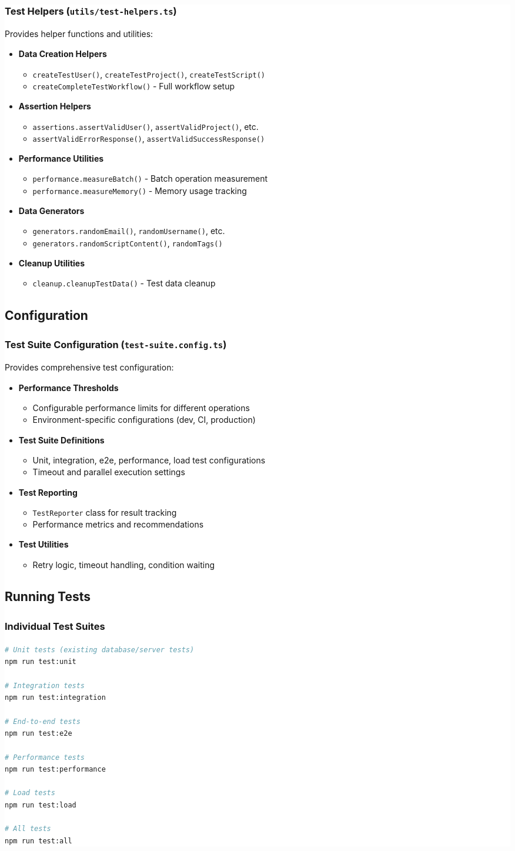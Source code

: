 ### Test Helpers (`utils/test-helpers.ts`)

Provides helper functions and utilities:

- **Data Creation Helpers**
  - `createTestUser()`, `createTestProject()`, `createTestScript()`
  - `createCompleteTestWorkflow()` - Full workflow setup
  
- **Assertion Helpers**
  - `assertions.assertValidUser()`, `assertValidProject()`, etc.
  - `assertValidErrorResponse()`, `assertValidSuccessResponse()`
  
- **Performance Utilities**
  - `performance.measureBatch()` - Batch operation measurement
  - `performance.measureMemory()` - Memory usage tracking
  
- **Data Generators**
  - `generators.randomEmail()`, `randomUsername()`, etc.
  - `generators.randomScriptContent()`, `randomTags()`
  
- **Cleanup Utilities**
  - `cleanup.cleanupTestData()` - Test data cleanup

## Configuration

### Test Suite Configuration (`test-suite.config.ts`)

Provides comprehensive test configuration:

- **Performance Thresholds**
  - Configurable performance limits for different operations
  - Environment-specific configurations (dev, CI, production)
  
- **Test Suite Definitions**
  - Unit, integration, e2e, performance, load test configurations
  - Timeout and parallel execution settings
  
- **Test Reporting**
  - `TestReporter` class for result tracking
  - Performance metrics and recommendations
  
- **Test Utilities**
  - Retry logic, timeout handling, condition waiting

## Running Tests

### Individual Test Suites

```bash
# Unit tests (existing database/server tests)
npm run test:unit

# Integration tests
npm run test:integration

# End-to-end tests
npm run test:e2e

# Performance tests
npm run test:performance

# Load tests
npm run test:load

# All tests
npm run test:all
```